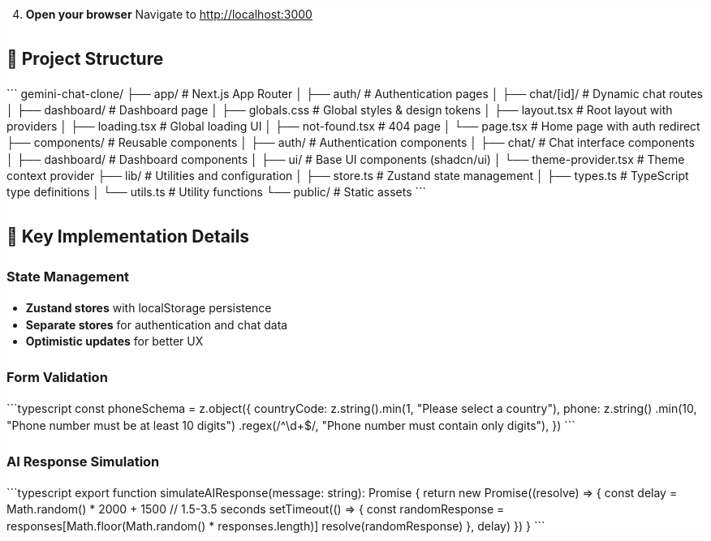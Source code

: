 4. **Open your browser**
   Navigate to [http://localhost:3000](http://localhost:3000)

## 📁 Project Structure

\`\`\`
gemini-chat-clone/
├── app/                          # Next.js App Router
│   ├── auth/                     # Authentication pages
│   ├── chat/[id]/               # Dynamic chat routes
│   ├── dashboard/               # Dashboard page
│   ├── globals.css              # Global styles & design tokens
│   ├── layout.tsx               # Root layout with providers
│   ├── loading.tsx              # Global loading UI
│   ├── not-found.tsx           # 404 page
│   └── page.tsx                # Home page with auth redirect
├── components/                  # Reusable components
│   ├── auth/                   # Authentication components
│   ├── chat/                   # Chat interface components
│   ├── dashboard/              # Dashboard components
│   ├── ui/                     # Base UI components (shadcn/ui)
│   └── theme-provider.tsx      # Theme context provider
├── lib/                        # Utilities and configuration
│   ├── store.ts               # Zustand state management
│   ├── types.ts               # TypeScript type definitions
│   └── utils.ts               # Utility functions
└── public/                     # Static assets
\`\`\`

## 🔧 Key Implementation Details

### State Management
- **Zustand stores** with localStorage persistence
- **Separate stores** for authentication and chat data
- **Optimistic updates** for better UX

### Form Validation
\`\`\`typescript
const phoneSchema = z.object({
  countryCode: z.string().min(1, "Please select a country"),
  phone: z.string()
    .min(10, "Phone number must be at least 10 digits")
    .regex(/^\d+$/, "Phone number must contain only digits"),
})
\`\`\`

### AI Response Simulation
\`\`\`typescript
export function simulateAIResponse(message: string): Promise<string> {
  return new Promise((resolve) => {
    const delay = Math.random() * 2000 + 1500 // 1.5-3.5 seconds
    setTimeout(() => {
      const randomResponse = responses[Math.floor(Math.random() * responses.length)]
      resolve(randomResponse)
    }, delay)
  })
}
\`\`\`
